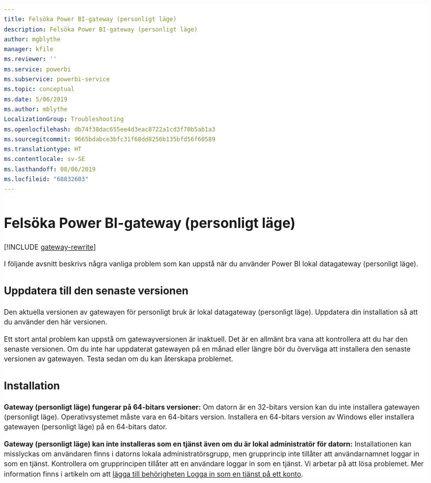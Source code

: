 ```yaml
---
title: Felsöka Power BI-gateway (personligt läge)
description: Felsöka Power BI-gateway (personligt läge)
author: mgblythe
manager: kfile
ms.reviewer: ''
ms.service: powerbi
ms.subservice: powerbi-service
ms.topic: conceptual
ms.date: 5/06/2019
ms.author: mblythe
LocalizationGroup: Troubleshooting
ms.openlocfilehash: db74f38dac655ee4d3eac8722a1cd3f70b5ab1a3
ms.sourcegitcommit: 9665bdabce3bfc31f68dd8256b135bfd56f60589
ms.translationtype: HT
ms.contentlocale: sv-SE
ms.lasthandoff: 08/06/2019
ms.locfileid: "68832603"
---
```

# <a name="troubleshooting-power-bi-gateway-personal-mode"></a>Felsöka Power BI-gateway (personligt läge)

[!INCLUDE [gateway-rewrite](includes/gateway-rewrite.md)]

I följande avsnitt beskrivs några vanliga problem som kan uppstå när du använder Power BI lokal datagateway (personligt läge).

## <a name="update-to-the-latest-version"></a>Uppdatera till den senaste versionen

Den aktuella versionen av gatewayen för personligt bruk är lokal datagateway (personligt läge). Uppdatera din installation så att du använder den här versionen.

Ett stort antal problem kan uppstå om gatewayversionen är inaktuell. Det är en allmänt bra vana att kontrollera att du har den senaste versionen. Om du inte har uppdaterat gatewayen på en månad eller längre bör du överväga att installera den senaste versionen av gatewayen. Testa sedan om du kan återskapa problemet.

## <a name="installation"></a>Installation
**Gateway (personligt läge) fungerar på 64-bitars versioner:** Om datorn är en 32-bitars version kan du inte installera gatewayen (personligt läge). Operativsystemet måste vara en 64-bitars version. Installera en 64-bitars version av Windows eller installera gatewayen (personligt läge) på en 64-bitars dator.

**Gateway (personligt läge) kan inte installeras som en tjänst även om du är lokal administratör för datorn:** Installationen kan misslyckas om användaren finns i datorns lokala administratörsgrupp, men grupprincip inte tillåter att användarnamnet loggar in som en tjänst. Kontrollera om grupprincipen tillåter att en användare loggar in som en tjänst. Vi arbetar på att lösa problemet. Mer information finns i artikeln om att [lägga till behörigheten Logga in som en tjänst på ett konto](https://technet.microsoft.com/library/cc739424.aspx).
